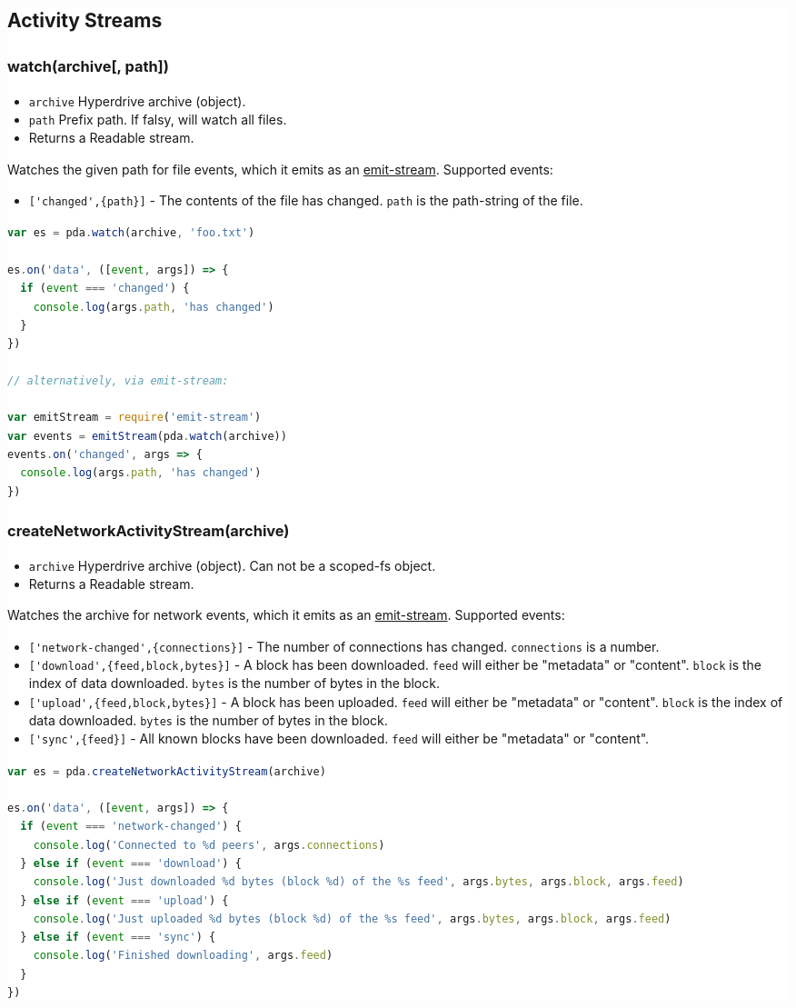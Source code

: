 ## Activity Streams

### watch(archive[, path])

 - `archive` Hyperdrive archive (object).
 - `path` Prefix path. If falsy, will watch all files.
 - Returns a Readable stream.

Watches the given path for file events, which it emits as an [emit-stream](https://github.com/substack/emit-stream). Supported events:

 - `['changed',{path}]` - The contents of the file has changed. `path` is the path-string of the file.

```js
var es = pda.watch(archive, 'foo.txt')

es.on('data', ([event, args]) => {
  if (event === 'changed') {
    console.log(args.path, 'has changed')
  }
})

// alternatively, via emit-stream:

var emitStream = require('emit-stream')
var events = emitStream(pda.watch(archive))
events.on('changed', args => {
  console.log(args.path, 'has changed')
})
```

### createNetworkActivityStream(archive)

 - `archive` Hyperdrive archive (object). Can not be a scoped-fs object.
 - Returns a Readable stream.

Watches the archive for network events, which it emits as an [emit-stream](https://github.com/substack/emit-stream). Supported events:

 - `['network-changed',{connections}]` - The number of connections has changed. `connections` is a number.
 - `['download',{feed,block,bytes}]` - A block has been downloaded. `feed` will either be "metadata" or "content". `block` is the index of data downloaded. `bytes` is the number of bytes in the block.
 - `['upload',{feed,block,bytes}]` - A block has been uploaded. `feed` will either be "metadata" or "content". `block` is the index of data downloaded. `bytes` is the number of bytes in the block.
 - `['sync',{feed}]` - All known blocks have been downloaded. `feed` will either be "metadata" or "content".

```js
var es = pda.createNetworkActivityStream(archive)

es.on('data', ([event, args]) => {
  if (event === 'network-changed') {
    console.log('Connected to %d peers', args.connections)
  } else if (event === 'download') {
    console.log('Just downloaded %d bytes (block %d) of the %s feed', args.bytes, args.block, args.feed)
  } else if (event === 'upload') {
    console.log('Just uploaded %d bytes (block %d) of the %s feed', args.bytes, args.block, args.feed)
  } else if (event === 'sync') {
    console.log('Finished downloading', args.feed)
  }
})

```